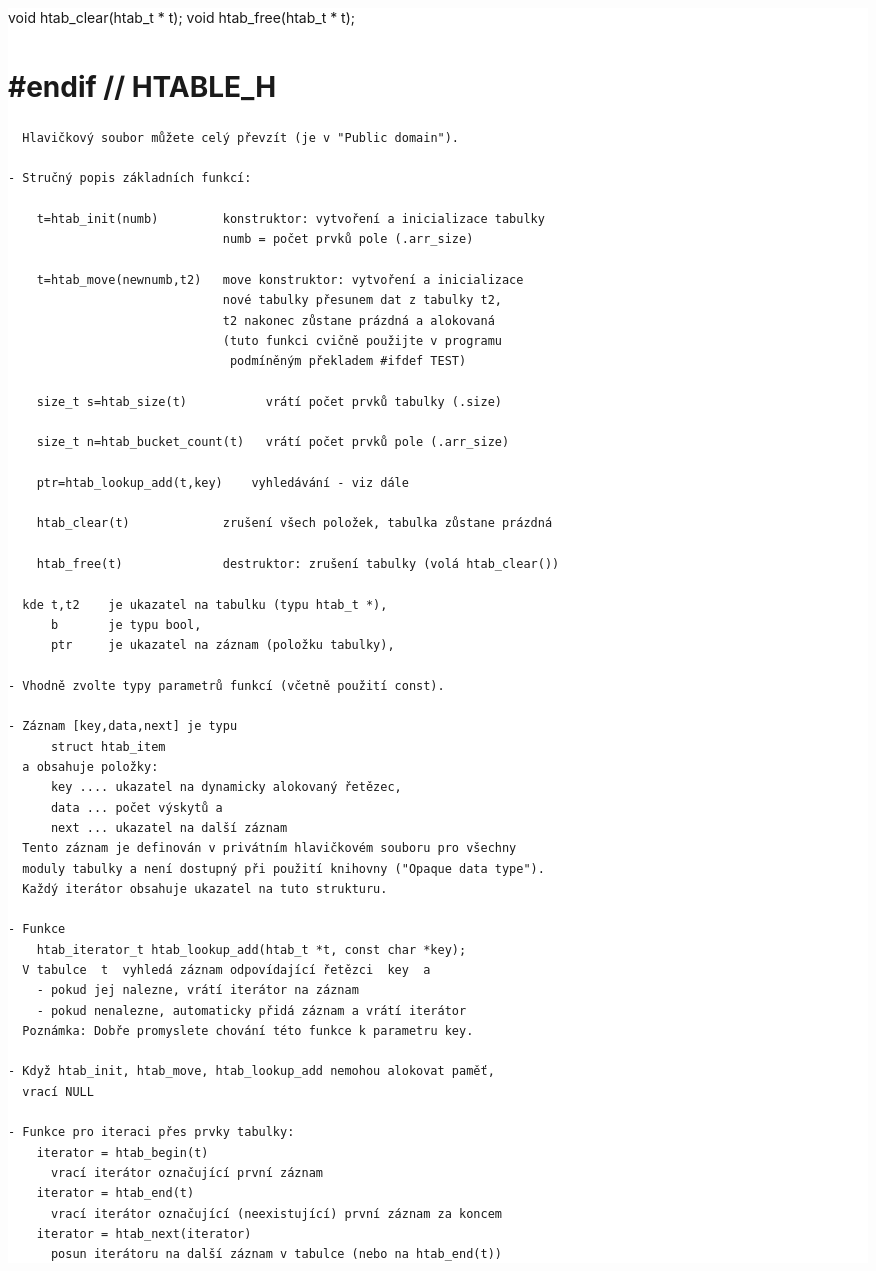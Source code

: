 void htab_clear(htab_t * t);
void htab_free(htab_t * t);

#endif // __HTABLE_H__
==================================================================

      Hlavičkový soubor můžete celý převzít (je v "Public domain").

    - Stručný popis základních funkcí:

        t=htab_init(numb)         konstruktor: vytvoření a inicializace tabulky
                                  numb = počet prvků pole (.arr_size)

        t=htab_move(newnumb,t2)   move konstruktor: vytvoření a inicializace
                                  nové tabulky přesunem dat z tabulky t2,
                                  t2 nakonec zůstane prázdná a alokovaná
                                  (tuto funkci cvičně použijte v programu 
                                   podmíněným překladem #ifdef TEST)

        size_t s=htab_size(t)           vrátí počet prvků tabulky (.size)

        size_t n=htab_bucket_count(t)   vrátí počet prvků pole (.arr_size)

        ptr=htab_lookup_add(t,key)    vyhledávání - viz dále

        htab_clear(t)             zrušení všech položek, tabulka zůstane prázdná

        htab_free(t)              destruktor: zrušení tabulky (volá htab_clear())

      kde t,t2    je ukazatel na tabulku (typu htab_t *),
          b       je typu bool,
          ptr     je ukazatel na záznam (položku tabulky),

    - Vhodně zvolte typy parametrů funkcí (včetně použití const).

    - Záznam [key,data,next] je typu
          struct htab_item
      a obsahuje položky:
          key .... ukazatel na dynamicky alokovaný řetězec,
          data ... počet výskytů a
          next ... ukazatel na další záznam
      Tento záznam je definován v privátním hlavičkovém souboru pro všechny
      moduly tabulky a není dostupný při použití knihovny ("Opaque data type").
      Každý iterátor obsahuje ukazatel na tuto strukturu.

    - Funkce
        htab_iterator_t htab_lookup_add(htab_t *t, const char *key);
      V tabulce  t  vyhledá záznam odpovídající řetězci  key  a
        - pokud jej nalezne, vrátí iterátor na záznam
        - pokud nenalezne, automaticky přidá záznam a vrátí iterátor
      Poznámka: Dobře promyslete chování této funkce k parametru key.

    - Když htab_init, htab_move, htab_lookup_add nemohou alokovat paměť,
      vrací NULL

    - Funkce pro iteraci přes prvky tabulky:
        iterator = htab_begin(t)
          vrací iterátor označující první záznam
        iterator = htab_end(t)
          vrací iterátor označující (neexistující) první záznam za koncem
        iterator = htab_next(iterator)
          posun iterátoru na další záznam v tabulce (nebo na htab_end(t))
